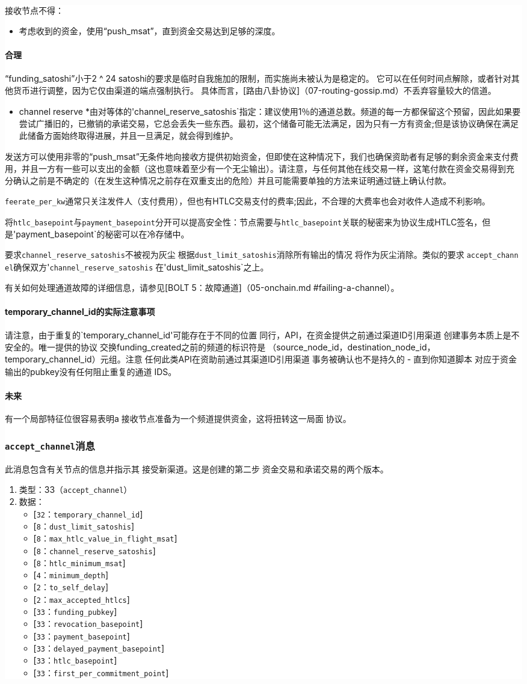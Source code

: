 接收节点不得：
  - 考虑收到的资金，使用“push_msat”，直到资金交易达到足够的深度。

#### 合理

“funding_satoshi”小于2 ^ 24 satoshi的要求是临时自我施加的限制，而实施尚未被认为是稳定的。
它可以在任何时间点解除，或者针对其他货币进行调整，因为它仅由渠道的端点强制执行。
具体而言，[路由八卦协议]（07-routing-gossip.md）不丢弃容量较大的信道。

* channel reserve *由对等体的'channel_reserve_satoshis`指定：建议使用1％的通道总数。频道的每一方都保留这个预留，因此如果要尝试广播旧的，已撤销的承诺交易，它总会丢失一些东西。最初，这个储备可能无法满足，因为只有一方有资金;但是该协议确保在满足此储备方面始终取得进展，并且一旦满足，就会得到维护。

发送方可以使用非零的“push_msat”无条件地向接收方提供初始资金，但即使在这种情况下，我们也确保资助者有足够的剩余资金来支付费用，并且一方有一些可以支出的金额（这也意味着至少有一个无尘输出）。请注意，与任何其他在线交易一样，这笔付款在资金交易得到充分确认之前是不确定的（在发生这种情况之前存在双重支出的危险）并且可能需要单独的方法来证明通过链上确认付款。

`feerate_per_kw`通常只关注发件人（支付费用），但也有HTLC交易支付的费率;因此，不合理的大费率也会对收件人造成不利影响。

将`htlc_basepoint`与`payment_basepoint`分开可以提高安全性：节点需要与`htlc_basepoint`关联的秘密来为协议生成HTLC签名，但是'payment_basepoint`的秘密可以在冷存储中。

要求`channel_reserve_satoshis`不被视为灰尘
根据`dust_limit_satoshis`消除所有输出的情况
将作为灰尘消除。类似的要求
`accept_channel`确保双方'`channel_reserve_satoshis`
在'dust_limit_satoshis`之上。

有关如何处理通道故障的详细信息，请参见[BOLT 5：故障通道]（05-onchain.md #failing-a-channel）。

#### temporary_channel_id的实际注意事项

请注意，由于重复的`temporary_channel_id'可能存在于不同的位置
同行，API，在资金提供之前通过渠道ID引用渠道
创建事务本质上是不安全的。唯一提供的协议
交换funding_created之前的频道的标识符是
（source_node_id，destination_node_id，temporary_channel_id）元组。注意
任何此类API在资助前通过其渠道ID引用渠道
事务被确认也不是持久的 - 直到你知道脚本
对应于资金输出的pubkey没有任何阻止重复的通道
IDS。

#### 未来

有一个局部特征位很容易表明a
接收节点准备为一个频道提供资金，这将扭转这一局面
协议。

### `accept_channel`消息

此消息包含有关节点的信息并指示其
接受新渠道。这是创建的第二步
资金交易和承诺交易的两个版本。

1. 类型：33（`accept_channel`）
2. 数据：
   * [`32`：`temporary_channel_id`]
   * [`8`：`dust_limit_satoshis`]
   * [`8`：`max_htlc_value_in_flight_msat`]
   * [`8`：`channel_reserve_satoshis`]
   * [`8`：`htlc_minimum_msat`]
   * [`4`：`minimum_depth`]
   * [`2`：`to_self_delay`]
   * [`2`：`max_accepted_htlcs`]
   * [`33`：`funding_pubkey`]
   * [`33`：`revocation_basepoint`]
   * [`33`：`payment_basepoint`]
   * [`33`：`delayed_payment_basepoint`]
   * [`33`：`htlc_basepoint`]
   * [`33`：`first_per_commitment_point`]